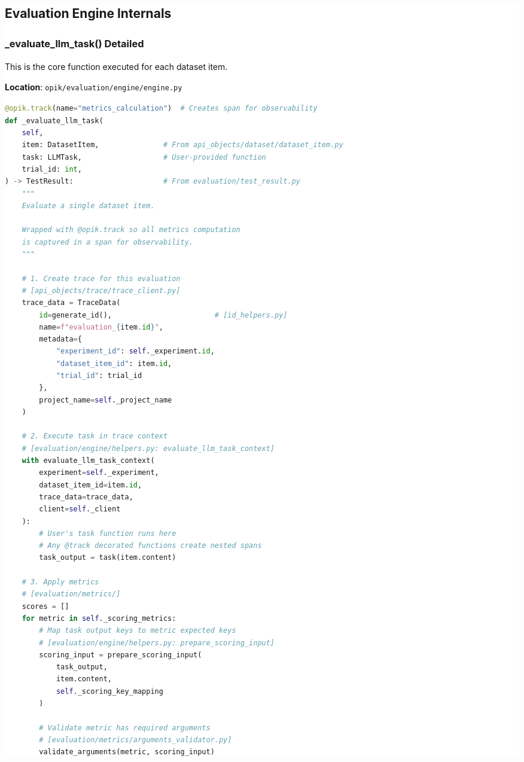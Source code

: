 
## Evaluation Engine Internals

### _evaluate_llm_task() Detailed

This is the core function executed for each dataset item.

**Location**: `opik/evaluation/engine/engine.py`

```python
@opik.track(name="metrics_calculation")  # Creates span for observability
def _evaluate_llm_task(
    self,
    item: DatasetItem,               # From api_objects/dataset/dataset_item.py
    task: LLMTask,                   # User-provided function
    trial_id: int,
) -> TestResult:                     # From evaluation/test_result.py
    """
    Evaluate a single dataset item.
    
    Wrapped with @opik.track so all metrics computation
    is captured in a span for observability.
    """
    
    # 1. Create trace for this evaluation
    # [api_objects/trace/trace_client.py]
    trace_data = TraceData(
        id=generate_id(),                        # [id_helpers.py]
        name=f"evaluation_{item.id}",
        metadata={
            "experiment_id": self._experiment.id,
            "dataset_item_id": item.id,
            "trial_id": trial_id
        },
        project_name=self._project_name
    )
    
    # 2. Execute task in trace context
    # [evaluation/engine/helpers.py: evaluate_llm_task_context]
    with evaluate_llm_task_context(
        experiment=self._experiment,
        dataset_item_id=item.id,
        trace_data=trace_data,
        client=self._client
    ):
        # User's task function runs here
        # Any @track decorated functions create nested spans
        task_output = task(item.content)
    
    # 3. Apply metrics
    # [evaluation/metrics/]
    scores = []
    for metric in self._scoring_metrics:
        # Map task output keys to metric expected keys
        # [evaluation/engine/helpers.py: prepare_scoring_input]
        scoring_input = prepare_scoring_input(
            task_output,
            item.content,
            self._scoring_key_mapping
        )
        
        # Validate metric has required arguments
        # [evaluation/metrics/arguments_validator.py]
        validate_arguments(metric, scoring_input)
```